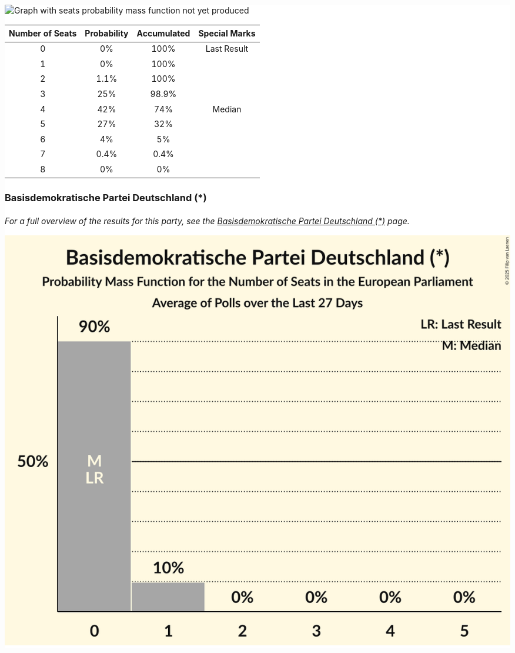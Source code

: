 ![Graph with seats probability mass function not yet produced](average-2025-04-30-seats-pmf-bündnissahrawagenknechtni.png "Seats Probability Mass Function")

| Number of Seats | Probability | Accumulated | Special Marks |
|:---------------:|:-----------:|:-----------:|:-------------:|
| 0 | 0% | 100% | Last Result |
| 1 | 0% | 100% |  |
| 2 | 1.1% | 100% |  |
| 3 | 25% | 98.9% |  |
| 4 | 42% | 74% | Median |
| 5 | 27% | 32% |  |
| 6 | 4% | 5% |  |
| 7 | 0.4% | 0.4% |  |
| 8 | 0% | 0% |  |

### Basisdemokratische Partei Deutschland (*)

*For a full overview of the results for this party, see the [Basisdemokratische Partei Deutschland (*)](party-basisdemokratischeparteideutschland.html) page.*

![Graph with seats probability mass function not yet produced](average-2025-04-30-seats-pmf-basisdemokratischeparteideutschland.png "Seats Probability Mass Function")

